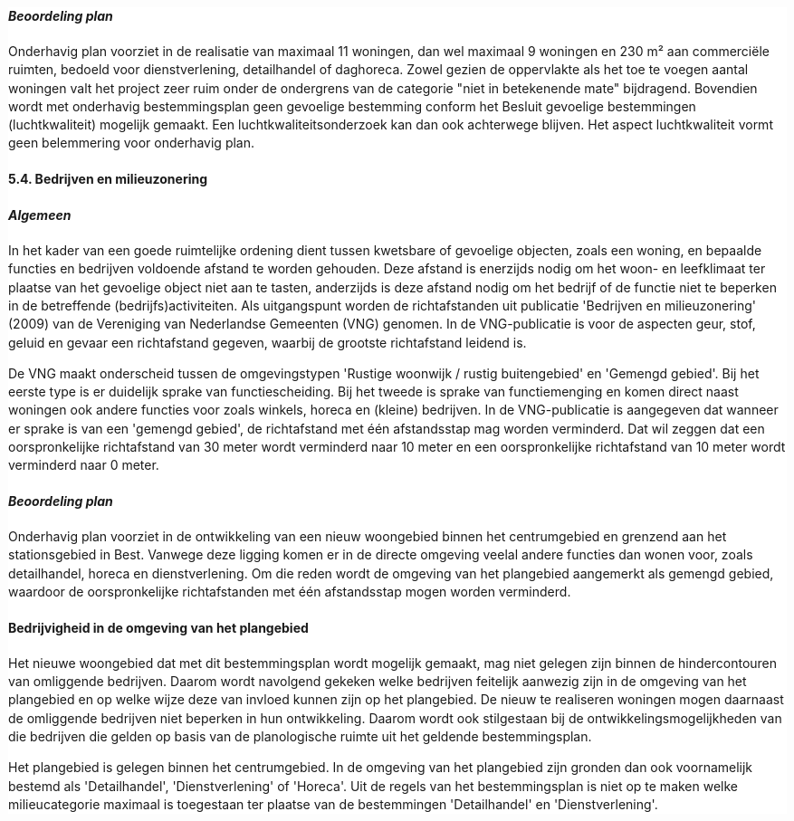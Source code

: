 #### *Beoordeling plan*

Onderhavig plan voorziet in de realisatie van maximaal 11 woningen, dan wel maximaal 9 woningen en 230 m² aan commerciële ruimten, bedoeld voor dienstverlening, detailhandel of daghoreca. Zowel gezien de oppervlakte als het toe te voegen aantal woningen valt het project zeer ruim onder de ondergrens van de categorie "niet in betekenende mate" bijdragend. Bovendien wordt met onderhavig bestemmingsplan geen gevoelige bestemming conform het Besluit gevoelige bestemmingen (luchtkwaliteit) mogelijk gemaakt. Een luchtkwaliteitsonderzoek kan dan ook achterwege blijven. Het aspect luchtkwaliteit vormt geen belemmering voor onderhavig plan.

#### <span id="page-45-0"></span>**5.4. Bedrijven en milieuzonering**

#### *Algemeen*

In het kader van een goede ruimtelijke ordening dient tussen kwetsbare of gevoelige objecten, zoals een woning, en bepaalde functies en bedrijven voldoende afstand te worden gehouden. Deze afstand is enerzijds nodig om het woon- en leefklimaat ter plaatse van het gevoelige object niet aan te tasten, anderzijds is deze afstand nodig om het bedrijf of de functie niet te beperken in de betreffende (bedrijfs)activiteiten. Als uitgangspunt worden de richtafstanden uit publicatie 'Bedrijven en milieuzonering' (2009) van de Vereniging van Nederlandse Gemeenten (VNG) genomen. In de VNG-publicatie is voor de aspecten geur, stof, geluid en gevaar een richtafstand gegeven, waarbij de grootste richtafstand leidend is.

De VNG maakt onderscheid tussen de omgevingstypen 'Rustige woonwijk / rustig buitengebied' en 'Gemengd gebied'. Bij het eerste type is er duidelijk sprake van functiescheiding. Bij het tweede is sprake van functiemenging en komen direct naast woningen ook andere functies voor zoals winkels, horeca en (kleine) bedrijven. In de VNG-publicatie is aangegeven dat wanneer er sprake is van een 'gemengd gebied', de richtafstand met één afstandsstap mag worden verminderd. Dat wil zeggen dat een oorspronkelijke richtafstand van 30 meter wordt verminderd naar 10 meter en een oorspronkelijke richtafstand van 10 meter wordt verminderd naar 0 meter.

#### *Beoordeling plan*

Onderhavig plan voorziet in de ontwikkeling van een nieuw woongebied binnen het centrumgebied en grenzend aan het stationsgebied in Best. Vanwege deze ligging komen er in de directe omgeving veelal andere functies dan wonen voor, zoals detailhandel, horeca en dienstverlening. Om die reden wordt de omgeving van het plangebied aangemerkt als gemengd gebied, waardoor de oorspronkelijke richtafstanden met één afstandsstap mogen worden verminderd.

#### Bedrijvigheid in de omgeving van het plangebied

Het nieuwe woongebied dat met dit bestemmingsplan wordt mogelijk gemaakt, mag niet gelegen zijn binnen de hindercontouren van omliggende bedrijven. Daarom wordt navolgend gekeken welke bedrijven feitelijk aanwezig zijn in de omgeving van het plangebied en op welke wijze deze van invloed kunnen zijn op het plangebied. De nieuw te realiseren woningen mogen daarnaast de omliggende bedrijven niet beperken in hun ontwikkeling. Daarom wordt ook stilgestaan bij de ontwikkelingsmogelijkheden van die bedrijven die gelden op basis van de planologische ruimte uit het geldende bestemmingsplan.

Het plangebied is gelegen binnen het centrumgebied. In de omgeving van het plangebied zijn gronden dan ook voornamelijk bestemd als 'Detailhandel', 'Dienstverlening' of 'Horeca'. Uit de regels van het bestemmingsplan is niet op te maken welke milieucategorie maximaal is toegestaan ter plaatse van de bestemmingen 'Detailhandel' en 'Dienstverlening'.
